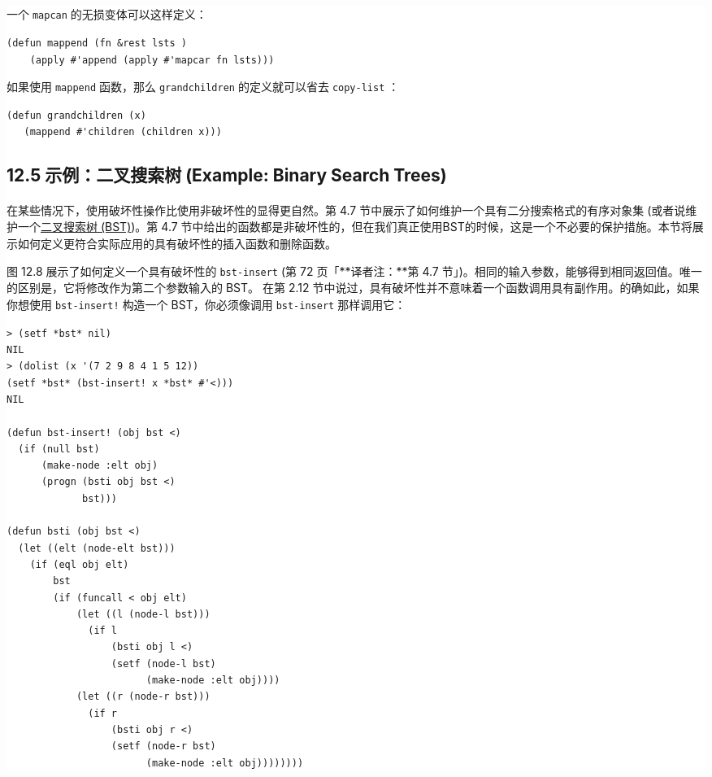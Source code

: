 一个 `mapcan` 的无损变体可以这样定义：

    (defun mappend (fn &rest lsts )
        (apply #'append (apply #'mapcar fn lsts)))

如果使用 `mappend` 函数，那么 `grandchildren` 的定义就可以省去
`copy-list` ：

    (defun grandchildren (x)
       (mappend #'children (children x)))

12.5 示例：二叉搜索树 (Example: Binary Search Trees)
----------------------------------------------------

在某些情况下，使用破坏性操作比使用非破坏性的显得更自然。第 4.7
节中展示了如何维护一个具有二分搜索格式的有序对象集
(或者说维护一个[二叉搜索树
(BST)](http://zh.wikipedia.org/zh-cn/%E4%BA%8C%E5%85%83%E6%90%9C%E5%B0%8B%E6%A8%B9))。第
4.7
节中给出的函数都是非破坏性的，但在我们真正使用BST的时候，这是一个不必要的保护措施。本节将展示如何定义更符合实际应用的具有破坏性的插入函数和删除函数。

图 12.8 展示了如何定义一个具有破坏性的 `bst-insert` (第 72
页「**译者注：**第 4.7
节」)。相同的输入参数，能够得到相同返回值。唯一的区别是，它将修改作为第二个参数输入的
BST。 在第 2.12
节中说过，具有破坏性并不意味着一个函数调用具有副作用。的确如此，如果你想使用
`bst-insert!` 构造一个 BST，你必须像调用 `bst-insert` 那样调用它：

    > (setf *bst* nil)
    NIL
    > (dolist (x '(7 2 9 8 4 1 5 12))
    (setf *bst* (bst-insert! x *bst* #'<)))
    NIL

    (defun bst-insert! (obj bst <)
      (if (null bst)
          (make-node :elt obj)
          (progn (bsti obj bst <)
                 bst)))

    (defun bsti (obj bst <)
      (let ((elt (node-elt bst)))
        (if (eql obj elt)
            bst
            (if (funcall < obj elt)
                (let ((l (node-l bst)))
                  (if l
                      (bsti obj l <)
                      (setf (node-l bst)
                            (make-node :elt obj))))
                (let ((r (node-r bst)))
                  (if r
                      (bsti obj r <)
                      (setf (node-r bst)
                            (make-node :elt obj))))))))
